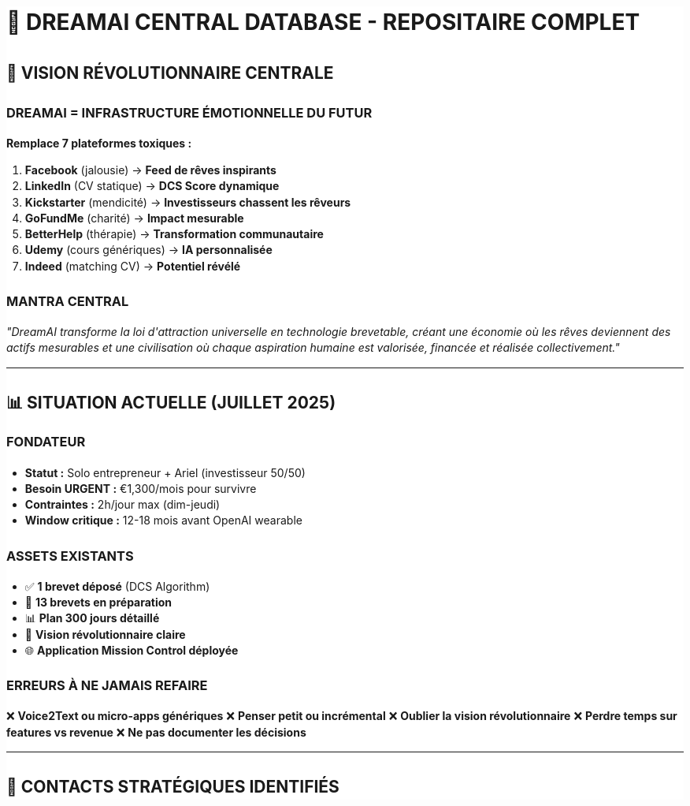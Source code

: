 # 🧠 DREAMAI CENTRAL DATABASE - REPOSITAIRE COMPLET

## 🎯 **VISION RÉVOLUTIONNAIRE CENTRALE**

### **DREAMAI = INFRASTRUCTURE ÉMOTIONNELLE DU FUTUR**

**Remplace 7 plateformes toxiques :**
1. **Facebook** (jalousie) → **Feed de rêves inspirants**
2. **LinkedIn** (CV statique) → **DCS Score dynamique**
3. **Kickstarter** (mendicité) → **Investisseurs chassent les rêveurs**
4. **GoFundMe** (charité) → **Impact mesurable**
5. **BetterHelp** (thérapie) → **Transformation communautaire**
6. **Udemy** (cours génériques) → **IA personnalisée**
7. **Indeed** (matching CV) → **Potentiel révélé**

### **MANTRA CENTRAL**
*"DreamAI transforme la loi d'attraction universelle en technologie brevetable, créant une économie où les rêves deviennent des actifs mesurables et une civilisation où chaque aspiration humaine est valorisée, financée et réalisée collectivement."*

---

## 📊 **SITUATION ACTUELLE (JUILLET 2025)**

### **FONDATEUR**
- **Statut :** Solo entrepreneur + Ariel (investisseur 50/50)
- **Besoin URGENT :** €1,300/mois pour survivre
- **Contraintes :** 2h/jour max (dim-jeudi)
- **Window critique :** 12-18 mois avant OpenAI wearable

### **ASSETS EXISTANTS**
- ✅ **1 brevet déposé** (DCS Algorithm)
- 🔄 **13 brevets en préparation**
- 📊 **Plan 300 jours détaillé**
- 🎯 **Vision révolutionnaire claire**
- 🌐 **Application Mission Control déployée**

### **ERREURS À NE JAMAIS REFAIRE**
❌ **Voice2Text ou micro-apps génériques**
❌ **Penser petit ou incrémental**
❌ **Oublier la vision révolutionnaire**
❌ **Perdre temps sur features vs revenue**
❌ **Ne pas documenter les décisions**

---

## 🎯 **CONTACTS STRATÉGIQUES IDENTIFIÉS**
